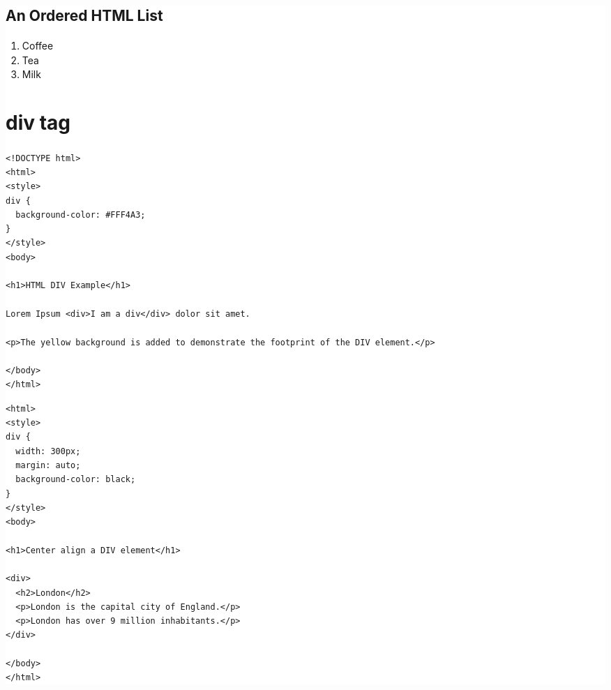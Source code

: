 <h2>An Ordered HTML List</h2>

<ol>
  <li>Coffee</li>
  <li>Tea</li>
  <li>Milk</li>
</ol>

</body>
</html>

# div tag

```
<!DOCTYPE html>
<html>
<style>
div {
  background-color: #FFF4A3;
}
</style>
<body>

<h1>HTML DIV Example</h1>

Lorem Ipsum <div>I am a div</div> dolor sit amet.

<p>The yellow background is added to demonstrate the footprint of the DIV element.</p>

</body>
</html>
```

```<!DOCTYPE html>
<html>
<style>
div {
  width: 300px;
  margin: auto;
  background-color: black;
}
</style>
<body>

<h1>Center align a DIV element</h1>

<div>
  <h2>London</h2>
  <p>London is the capital city of England.</p>
  <p>London has over 9 million inhabitants.</p>
</div>

</body>
</html>

```

